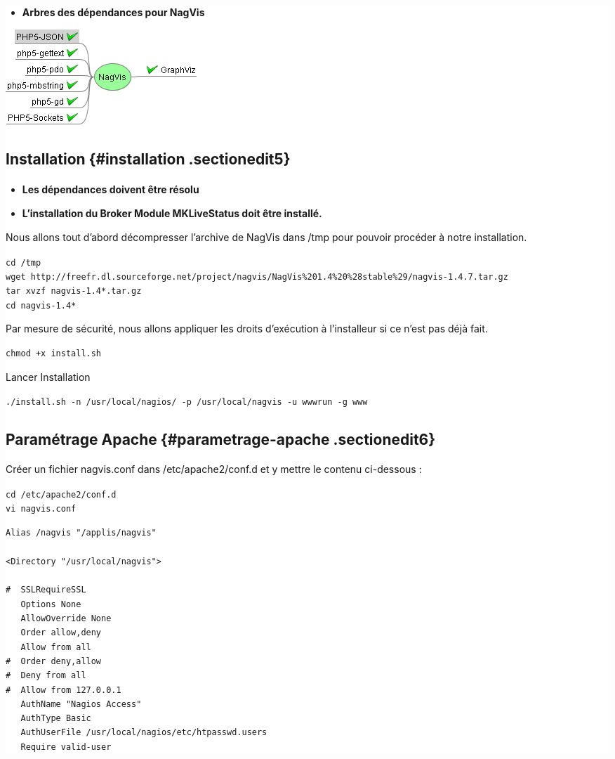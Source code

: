 -   **Arbres des dépendances pour NagVis**

[![](../../../assets/media/powered/centreon/nagvis.png)](../../../_detail/powered/centreon/nagvis.png@id=nagios%253Aaddons%253Anagvis%253Anagvis-suse-install.html "powered:centreon:nagvis.png")

Installation {#installation .sectionedit5}
------------

-   **Les dépendances doivent être résolu**

-   **L’installation du Broker Module MKLiveStatus doit être installé.**

Nous allons tout d’abord décompresser l’archive de NagVis dans /tmp pour
pouvoir procéder à notre installation.

~~~~ {.code .bash}
cd /tmp
wget http://freefr.dl.sourceforge.net/project/nagvis/NagVis%201.4%20%28stable%29/nagvis-1.4.7.tar.gz
tar xvzf nagvis-1.4*.tar.gz
cd nagvis-1.4*
~~~~

Par mesure de sécurité, nous allons appliquer les droits d’exécution à
l’installeur si ce n’est pas déjà fait.

~~~~ {.code .bash}
chmod +x install.sh
~~~~

Lancer Installation

~~~~ {.code .bash}
./install.sh -n /usr/local/nagios/ -p /usr/local/nagvis -u wwwrun -g www
~~~~

Paramétrage Apache {#parametrage-apache .sectionedit6}
------------------

Créer un fichier nagvis.conf dans /etc/apache2/conf.d et y mettre le
contenu ci-dessous :

~~~~ {.code .bash}
cd /etc/apache2/conf.d
vi nagvis.conf
~~~~

~~~~ {.code}
Alias /nagvis "/applis/nagvis"

<Directory "/usr/local/nagvis">

#  SSLRequireSSL
   Options None
   AllowOverride None
   Order allow,deny
   Allow from all
#  Order deny,allow
#  Deny from all
#  Allow from 127.0.0.1
   AuthName "Nagios Access"
   AuthType Basic
   AuthUserFile /usr/local/nagios/etc/htpasswd.users
   Require valid-user

~~~~